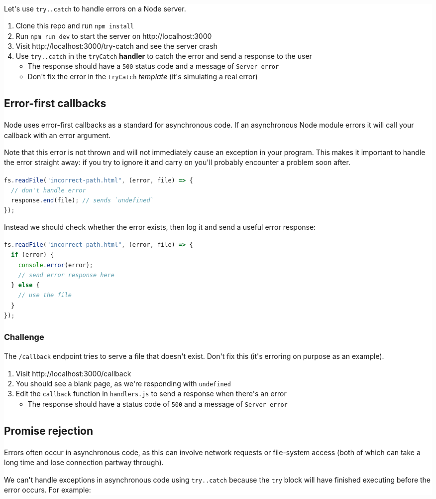 Let's use `try..catch` to handle errors on a Node server.

1. Clone this repo and run `npm install`
1. Run `npm run dev` to start the server on http://localhost:3000
1. Visit http://localhost:3000/try-catch and see the server crash
1. Use `try..catch` in the `tryCatch` **handler** to catch the error and send a response to the user
   - The response should have a `500` status code and a message of `Server error`
   - Don't fix the error in the `tryCatch` _template_ (it's simulating a real error)

## Error-first callbacks

Node uses error-first callbacks as a standard for asynchronous code. If an asynchronous Node module errors it will call your callback with an error argument.

Note that this error is not thrown and will not immediately cause an exception in your program. This makes it important to handle the error straight away: if you try to ignore it and carry on you'll probably encounter a problem soon after.

```js
fs.readFile("incorrect-path.html", (error, file) => {
  // don't handle error
  response.end(file); // sends `undefined`
});
```

Instead we should check whether the error exists, then log it and send a useful error response:

```js
fs.readFile("incorrect-path.html", (error, file) => {
  if (error) {
    console.error(error);
    // send error response here
  } else {
    // use the file
  }
});
```

### Challenge

The `/callback` endpoint tries to serve a file that doesn't exist. Don't fix this (it's erroring on purpose as an example).

1. Visit http://localhost:3000/callback
1. You should see a blank page, as we're responding with `undefined`
1. Edit the `callback` function in `handlers.js` to send a response when there's an error
   - The response should have a status code of `500` and a message of `Server error`

## Promise rejection

Errors often occur in asynchronous code, as this can involve network requests or file-system access (both of which can take a long time and lose connection partway through).

We can't handle exceptions in asynchronous code using `try..catch` because the `try` block will have finished executing before the error occurs. For example:
